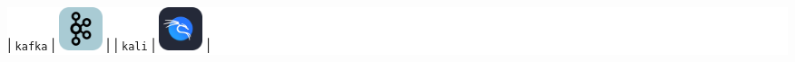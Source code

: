 |      `kafka`       |       <img src="https://raw.githubusercontent.com/rs-nn/react-skill-icons-vite/main/.github/icons/Kafka.svg" width="48">        |
|       `kali`       |     <img src="https://raw.githubusercontent.com/rs-nn/react-skill-icons-vite/main/.github/icons/Kali-Dark.svg" width="48">      |